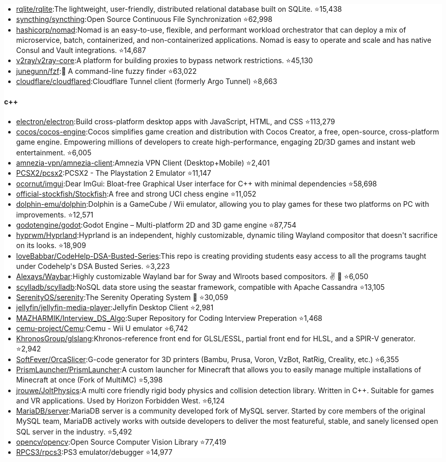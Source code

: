 * [rqlite/rqlite](https://github.com/rqlite/rqlite):The lightweight, user-friendly, distributed relational database built on SQLite. ⭐15,438
* [syncthing/syncthing](https://github.com/syncthing/syncthing):Open Source Continuous File Synchronization ⭐62,998
* [hashicorp/nomad](https://github.com/hashicorp/nomad):Nomad is an easy-to-use, flexible, and performant workload orchestrator that can deploy a mix of microservice, batch, containerized, and non-containerized applications. Nomad is easy to operate and scale and has native Consul and Vault integrations. ⭐14,687
* [v2ray/v2ray-core](https://github.com/v2ray/v2ray-core):A platform for building proxies to bypass network restrictions. ⭐45,130
* [junegunn/fzf](https://github.com/junegunn/fzf):🌸 A command-line fuzzy finder ⭐63,022
* [cloudflare/cloudflared](https://github.com/cloudflare/cloudflared):Cloudflare Tunnel client (formerly Argo Tunnel) ⭐8,663

#### c++
* [electron/electron](https://github.com/electron/electron):Build cross-platform desktop apps with JavaScript, HTML, and CSS ⭐113,279
* [cocos/cocos-engine](https://github.com/cocos/cocos-engine):Cocos simplifies game creation and distribution with Cocos Creator, a free, open-source, cross-platform game engine. Empowering millions of developers to create high-performance, engaging 2D/3D games and instant web entertainment. ⭐6,005
* [amnezia-vpn/amnezia-client](https://github.com/amnezia-vpn/amnezia-client):Amnezia VPN Client (Desktop+Mobile) ⭐2,401
* [PCSX2/pcsx2](https://github.com/PCSX2/pcsx2):PCSX2 - The Playstation 2 Emulator ⭐11,147
* [ocornut/imgui](https://github.com/ocornut/imgui):Dear ImGui: Bloat-free Graphical User interface for C++ with minimal dependencies ⭐58,698
* [official-stockfish/Stockfish](https://github.com/official-stockfish/Stockfish):A free and strong UCI chess engine ⭐11,052
* [dolphin-emu/dolphin](https://github.com/dolphin-emu/dolphin):Dolphin is a GameCube / Wii emulator, allowing you to play games for these two platforms on PC with improvements. ⭐12,571
* [godotengine/godot](https://github.com/godotengine/godot):Godot Engine – Multi-platform 2D and 3D game engine ⭐87,754
* [hyprwm/Hyprland](https://github.com/hyprwm/Hyprland):Hyprland is an independent, highly customizable, dynamic tiling Wayland compositor that doesn't sacrifice on its looks. ⭐18,909
* [loveBabbar/CodeHelp-DSA-Busted-Series](https://github.com/loveBabbar/CodeHelp-DSA-Busted-Series):This repo is creating providing students easy access to all the programs taught under Codehelp's DSA Busted Series. ⭐3,223
* [Alexays/Waybar](https://github.com/Alexays/Waybar):Highly customizable Wayland bar for Sway and Wlroots based compositors. ✌️ 🎉 ⭐6,050
* [scylladb/scylladb](https://github.com/scylladb/scylladb):NoSQL data store using the seastar framework, compatible with Apache Cassandra ⭐13,105
* [SerenityOS/serenity](https://github.com/SerenityOS/serenity):The Serenity Operating System 🐞 ⭐30,059
* [jellyfin/jellyfin-media-player](https://github.com/jellyfin/jellyfin-media-player):Jellyfin Desktop Client ⭐2,981
* [MAZHARMIK/Interview_DS_Algo](https://github.com/MAZHARMIK/Interview_DS_Algo):Super Repository for Coding Interview Preperation ⭐1,468
* [cemu-project/Cemu](https://github.com/cemu-project/Cemu):Cemu - Wii U emulator ⭐6,742
* [KhronosGroup/glslang](https://github.com/KhronosGroup/glslang):Khronos-reference front end for GLSL/ESSL, partial front end for HLSL, and a SPIR-V generator. ⭐2,942
* [SoftFever/OrcaSlicer](https://github.com/SoftFever/OrcaSlicer):G-code generator for 3D printers (Bambu, Prusa, Voron, VzBot, RatRig, Creality, etc.) ⭐6,355
* [PrismLauncher/PrismLauncher](https://github.com/PrismLauncher/PrismLauncher):A custom launcher for Minecraft that allows you to easily manage multiple installations of Minecraft at once (Fork of MultiMC) ⭐5,398
* [jrouwe/JoltPhysics](https://github.com/jrouwe/JoltPhysics):A multi core friendly rigid body physics and collision detection library. Written in C++. Suitable for games and VR applications. Used by Horizon Forbidden West. ⭐6,124
* [MariaDB/server](https://github.com/MariaDB/server):MariaDB server is a community developed fork of MySQL server. Started by core members of the original MySQL team, MariaDB actively works with outside developers to deliver the most featureful, stable, and sanely licensed open SQL server in the industry. ⭐5,492
* [opencv/opencv](https://github.com/opencv/opencv):Open Source Computer Vision Library ⭐77,419
* [RPCS3/rpcs3](https://github.com/RPCS3/rpcs3):PS3 emulator/debugger ⭐14,977
